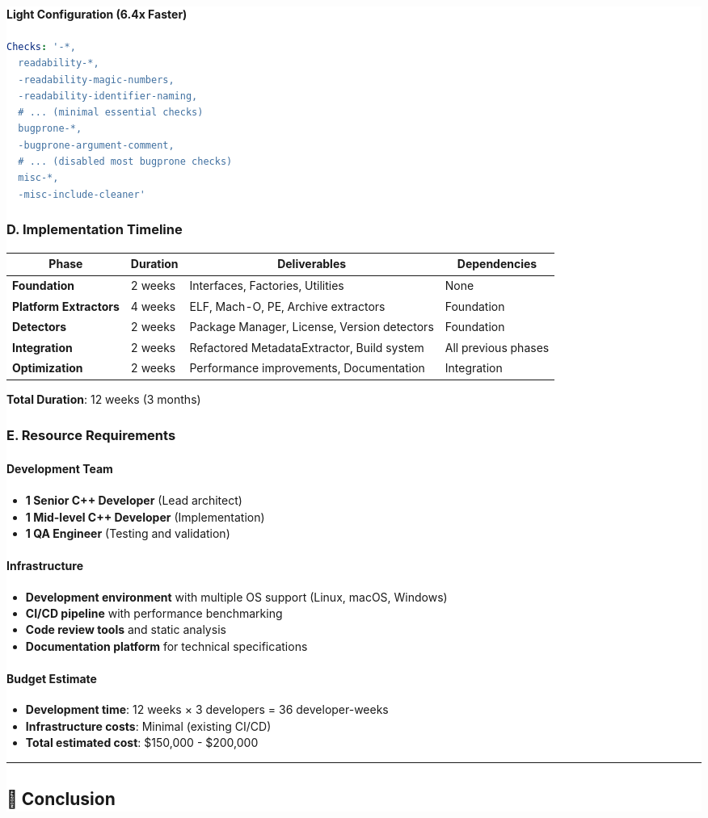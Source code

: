#### Light Configuration (6.4x Faster)
```yaml
Checks: '-*,
  readability-*,
  -readability-magic-numbers,
  -readability-identifier-naming,
  # ... (minimal essential checks)
  bugprone-*,
  -bugprone-argument-comment,
  # ... (disabled most bugprone checks)
  misc-*,
  -misc-include-cleaner'
```

### D. Implementation Timeline

| Phase | Duration | Deliverables | Dependencies |
|-------|----------|--------------|--------------|
| **Foundation** | 2 weeks | Interfaces, Factories, Utilities | None |
| **Platform Extractors** | 4 weeks | ELF, Mach-O, PE, Archive extractors | Foundation |
| **Detectors** | 2 weeks | Package Manager, License, Version detectors | Foundation |
| **Integration** | 2 weeks | Refactored MetadataExtractor, Build system | All previous phases |
| **Optimization** | 2 weeks | Performance improvements, Documentation | Integration |

**Total Duration**: 12 weeks (3 months)

### E. Resource Requirements

#### Development Team
- **1 Senior C++ Developer** (Lead architect)
- **1 Mid-level C++ Developer** (Implementation)
- **1 QA Engineer** (Testing and validation)

#### Infrastructure
- **Development environment** with multiple OS support (Linux, macOS, Windows)
- **CI/CD pipeline** with performance benchmarking
- **Code review tools** and static analysis
- **Documentation platform** for technical specifications

#### Budget Estimate
- **Development time**: 12 weeks × 3 developers = 36 developer-weeks
- **Infrastructure costs**: Minimal (existing CI/CD)
- **Total estimated cost**: $150,000 - $200,000

---

## 📝 Conclusion
